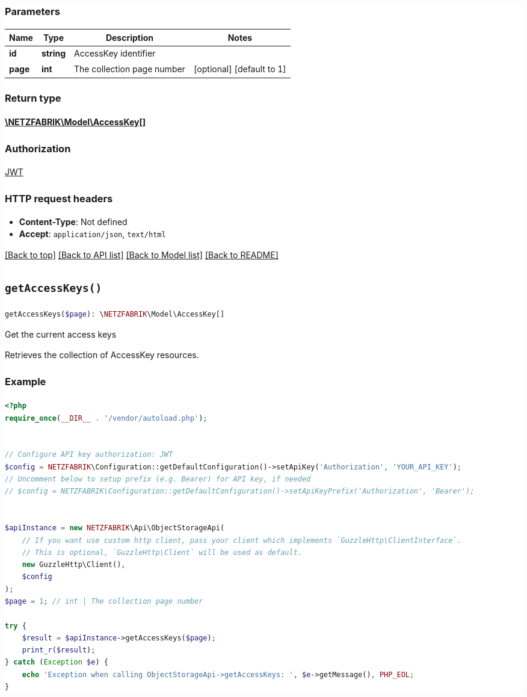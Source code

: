 ### Parameters

| Name | Type | Description  | Notes |
| ------------- | ------------- | ------------- | ------------- |
| **id** | **string**| AccessKey identifier | |
| **page** | **int**| The collection page number | [optional] [default to 1] |

### Return type

[**\NETZFABRIK\Model\AccessKey[]**](../Model/AccessKey.md)

### Authorization

[JWT](../../README.md#JWT)

### HTTP request headers

- **Content-Type**: Not defined
- **Accept**: `application/json`, `text/html`

[[Back to top]](#) [[Back to API list]](../../README.md#endpoints)
[[Back to Model list]](../../README.md#models)
[[Back to README]](../../README.md)

## `getAccessKeys()`

```php
getAccessKeys($page): \NETZFABRIK\Model\AccessKey[]
```

Get the current access keys

Retrieves the collection of AccessKey resources.

### Example

```php
<?php
require_once(__DIR__ . '/vendor/autoload.php');


// Configure API key authorization: JWT
$config = NETZFABRIK\Configuration::getDefaultConfiguration()->setApiKey('Authorization', 'YOUR_API_KEY');
// Uncomment below to setup prefix (e.g. Bearer) for API key, if needed
// $config = NETZFABRIK\Configuration::getDefaultConfiguration()->setApiKeyPrefix('Authorization', 'Bearer');


$apiInstance = new NETZFABRIK\Api\ObjectStorageApi(
    // If you want use custom http client, pass your client which implements `GuzzleHttp\ClientInterface`.
    // This is optional, `GuzzleHttp\Client` will be used as default.
    new GuzzleHttp\Client(),
    $config
);
$page = 1; // int | The collection page number

try {
    $result = $apiInstance->getAccessKeys($page);
    print_r($result);
} catch (Exception $e) {
    echo 'Exception when calling ObjectStorageApi->getAccessKeys: ', $e->getMessage(), PHP_EOL;
}
```